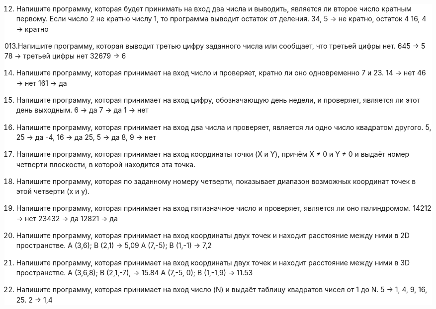 012. Напишите программу, которая будет принимать на вход два числа и выводить, является ли второе число кратным первому. Если число 2 не кратно числу 1, то программа выводит остаток от деления.
34, 5 → не кратно, остаток 4 
16, 4 → кратно

013.Напишите программу, которая выводит третью цифру заданного числа или сообщает, что третьей цифры нет.
645 → 5
78 → третьей цифры нет
32679 → 6

014. Напишите программу, которая принимает на вход число и проверяет, кратно ли оно одновременно 7 и 23.
14 → нет 
46 → нет 
161 → да

015. Напишите программу, которая принимает на вход цифру, обозначающую день недели, и проверяет, является ли этот день выходным.
6 → да 
7 → да 
1 → нет


016. Напишите программу, которая принимает на вход два числа и проверяет, является ли одно число квадратом другого.
5, 25  → да
-4, 16  →  да
25, 5  →  да
8, 9  →  нет

017. Напишите программу, которая принимает на вход координаты точки (X и Y), причём X ≠ 0 и Y ≠ 0 и выдаёт номер четверти плоскости, в которой находится эта точка.

018. Напишите программу, которая по заданному номеру четверти, показывает диапазон возможных координат точек в этой четверти (x и y).

019. Напишите программу, которая принимает на вход пятизначное число и проверяет, является ли оно палиндромом.
14212 -> нет
23432 -> да
12821 -> да

020. Напишите программу, которая принимает на вход координаты двух точек и находит расстояние между ними в 2D пространстве.
A (3,6); B (2,1) → 5,09 
A (7,-5); B (1,-1) → 7,2

021. Напишите программу, которая принимает на вход координаты двух точек и находит расстояние между ними в 3D пространстве.
A (3,6,8); B (2,1,-7), -> 15.84
A (7,-5, 0); B (1,-1,9) -> 11.53

022. Напишите программу, которая принимает на вход число (N) и выдаёт таблицу квадратов чисел от 1 до N.
5 → 1, 4, 9, 16, 25.
2 → 1,4
